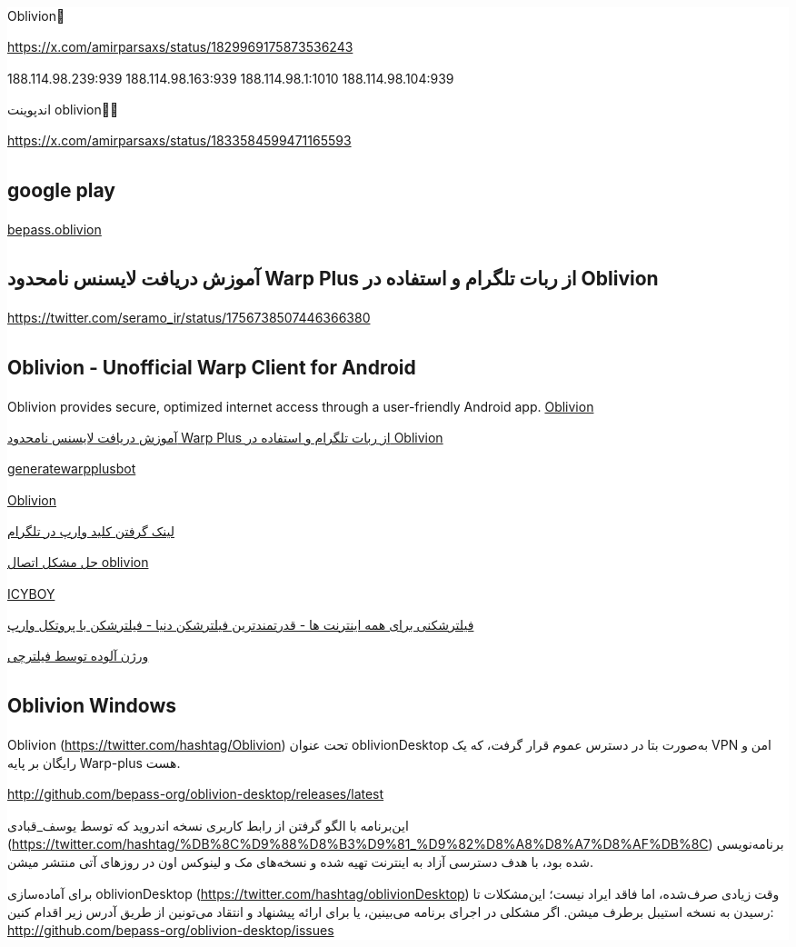 Oblivion🤍

https://x.com/amirparsaxs/status/1829969175873536243

188.114.98.239:939
188.114.98.163:939
188.114.98.1:1010
188.114.98.104:939

اندپوینت oblivion🫶🥰

https://x.com/amirparsaxs/status/1833584599471165593

## google play

[bepass.oblivion](https://play.google.com/store/apps/details?id=org.bepass.oblivion)

## آموزش دریافت لایسنس نامحدود Warp Plus از ربات تلگرام و استفاده در Oblivion
https://twitter.com/seramo_ir/status/1756738507446366380

## Oblivion - Unofficial Warp Client for Android
Oblivion provides secure, optimized internet access through a user-friendly Android app.
[Oblivion](https://github.com/bepass-org/oblivion/releases/)

[آموزش دریافت لایسنس نامحدود Warp Plus از ربات تلگرام و استفاده در Oblivion](https://twitter.com/seramo_ir/status/1756738507446366380)

[generatewarpplusbot](https://t.me/generatewarpplusbot)

[Oblivion](https://www.youtube.com/watch?v=MJ6l4CVeDBg)

[لینک گرفتن کلید وارپ در تلگرام](https://t.me/generatewarpplusbot)

[حل مشکل اتصال oblivion ](https://threadreaderapp.com/thread/1760300277553356917.html)

[ICYBOY](https://www.youtube.com/watch?v=xVqkoxtxsk8)


[ فیلترشکنی برای همه اینترنت ها - قدرتمندترین فیلترشکن دنیا - فیلترشکن با پروتکل وارپ ](https://www.youtube.com/watch?v=66NV9z-oVPE)


[ورژن آلوده توسط فیلترچی](https://www.youtube.com/watch?v=2PwOf3_Qn_s)

##  Oblivion Windows
 Oblivion (https://twitter.com/hashtag/Oblivion) تحت عنوان oblivionDesktop به‌صورت بتا در دسترس عموم قرار گرفت، که یک VPN امن و رایگان بر پایه Warp-plus هست.

http://github.com/bepass-org/oblivion-desktop/releases/latest

این‌برنامه با الگو گرفتن از رابط کاربری نسخه اندروید که توسط یوسف_قبادی (https://twitter.com/hashtag/%DB%8C%D9%88%D8%B3%D9%81_%D9%82%D8%A8%D8%A7%D8%AF%DB%8C) برنامه‌نویسی شده بود، با هدف دسترسی آزاد به اینترنت تهیه شده و نسخه‌های مک و لینوکس اون در روزهای آتی منتشر میشن.

برای آماده‌سازی oblivionDesktop (https://twitter.com/hashtag/oblivionDesktop) وقت زیادی صرف‌شده، اما فاقد ایراد نیست؛ این‌مشکلات تا رسیدن به نسخه استیبل برطرف میشن. اگر مشکلی در اجرای برنامه می‌بینین، یا برای ارائه پیشنهاد و انتقاد می‌تونین از طریق آدرس زیر اقدام کنین:
http://github.com/bepass-org/oblivion-desktop/issues
